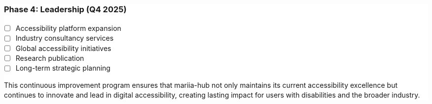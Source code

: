 ### Phase 4: Leadership (Q4 2025)
- [ ] Accessibility platform expansion
- [ ] Industry consultancy services
- [ ] Global accessibility initiatives
- [ ] Research publication
- [ ] Long-term strategic planning

This continuous improvement program ensures that mariia-hub not only maintains its current accessibility excellence but continues to innovate and lead in digital accessibility, creating lasting impact for users with disabilities and the broader industry.